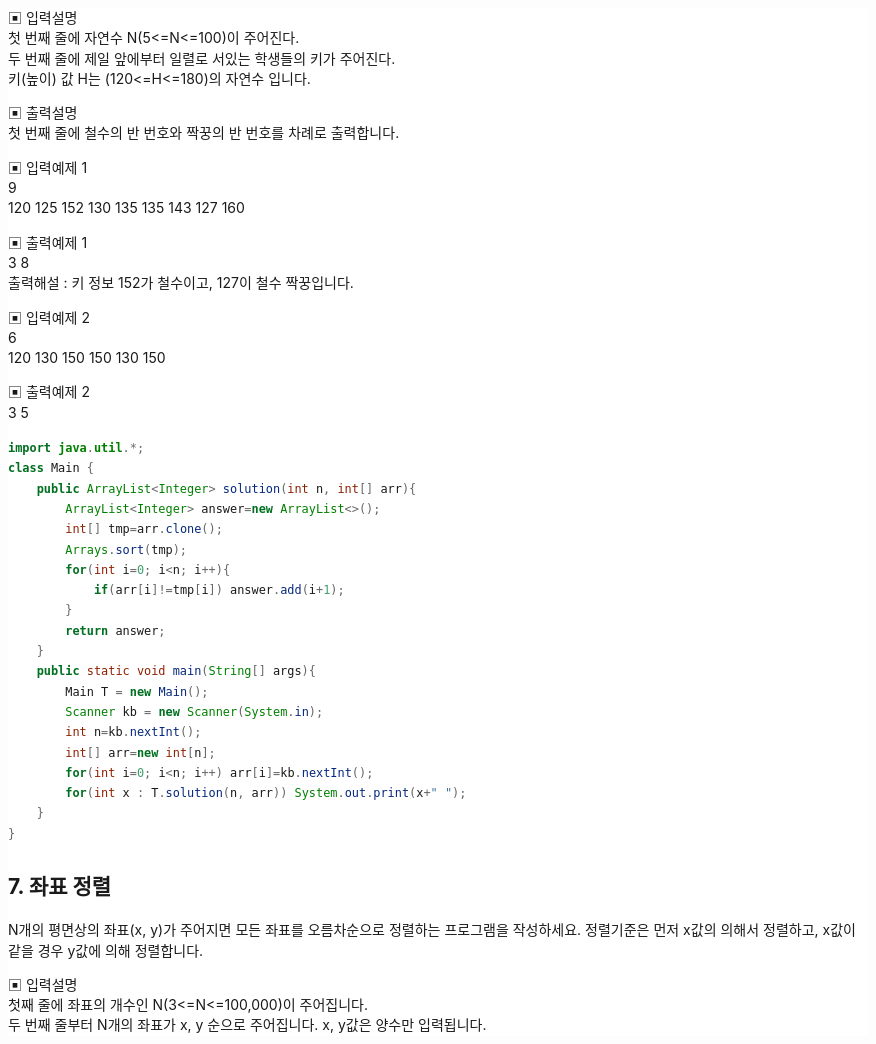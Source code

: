 ▣ 입력설명  
첫 번째 줄에 자연수 N(5<=N<=100)이 주어진다.  
두 번째 줄에 제일 앞에부터 일렬로 서있는 학생들의 키가 주어진다.  
키(높이) 값 H는 (120<=H<=180)의 자연수 입니다.  
  
▣ 출력설명  
첫 번째 줄에 철수의 반 번호와 짝꿍의 반 번호를 차례로 출력합니다.  
  
▣ 입력예제 1  
9  
120 125 152 130 135 135 143 127 160  
  
▣ 출력예제 1  
3 8  
출력해설 : 키 정보 152가 철수이고, 127이 철수 짝꿍입니다.  
  
▣ 입력예제 2  
6  
120 130 150 150 130 150  
  
▣ 출력예제 2  
3 5  

``` java
import java.util.*;
class Main {	
	public ArrayList<Integer> solution(int n, int[] arr){
		ArrayList<Integer> answer=new ArrayList<>();
		int[] tmp=arr.clone();
		Arrays.sort(tmp);
		for(int i=0; i<n; i++){
			if(arr[i]!=tmp[i]) answer.add(i+1);
		}
		return answer;
	}
	public static void main(String[] args){
		Main T = new Main();
		Scanner kb = new Scanner(System.in);
		int n=kb.nextInt();
		int[] arr=new int[n];
		for(int i=0; i<n; i++) arr[i]=kb.nextInt();
		for(int x : T.solution(n, arr)) System.out.print(x+" ");
	}
}
```

## 7. 좌표 정렬
  
N개의 평면상의 좌표(x, y)가 주어지면 모든 좌표를 오름차순으로 정렬하는 프로그램을 작성하세요. 정렬기준은 먼저 x값의 의해서 정렬하고, x값이 같을 경우 y값에 의해 정렬합니다.  
  
▣ 입력설명  
첫째 줄에 좌표의 개수인 N(3<=N<=100,000)이 주어집니다.  
두 번째 줄부터 N개의 좌표가 x, y 순으로 주어집니다. x, y값은 양수만 입력됩니다.  
  